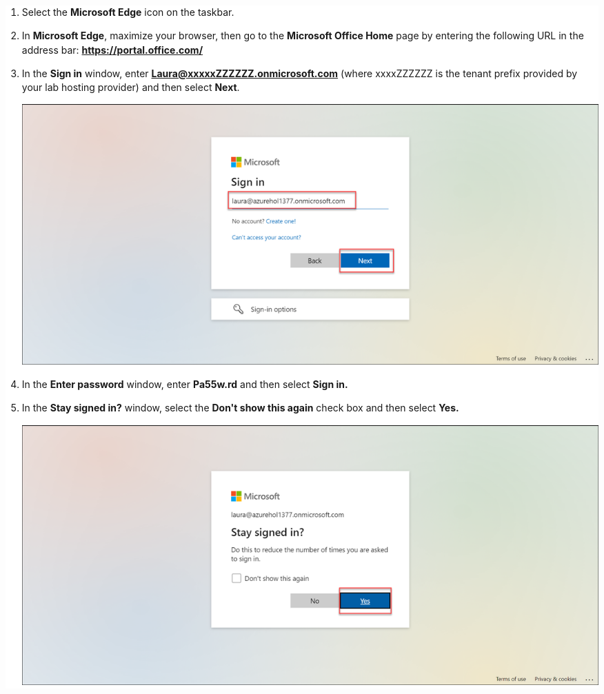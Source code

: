 1. Select the **Microsoft Edge** icon on the taskbar.

1. In **Microsoft Edge**, maximize your browser, then go to the **Microsoft Office Home** page by entering the following URL in the address bar: **https://portal.office.com/**

1. In the **Sign in** window, enter **Laura@xxxxxZZZZZZ.onmicrosoft.com** (where xxxxZZZZZZ is the tenant prefix provided by your lab hosting provider) and then select **Next**.

	![](Images/image106.png)

1. In the **Enter password** window, enter **Pa55w.rd** and then select **Sign in.**

1. In the **Stay signed in?** window, select the **Don't show this again** check box and then select **Yes.**

	![](Images/image107.png)
